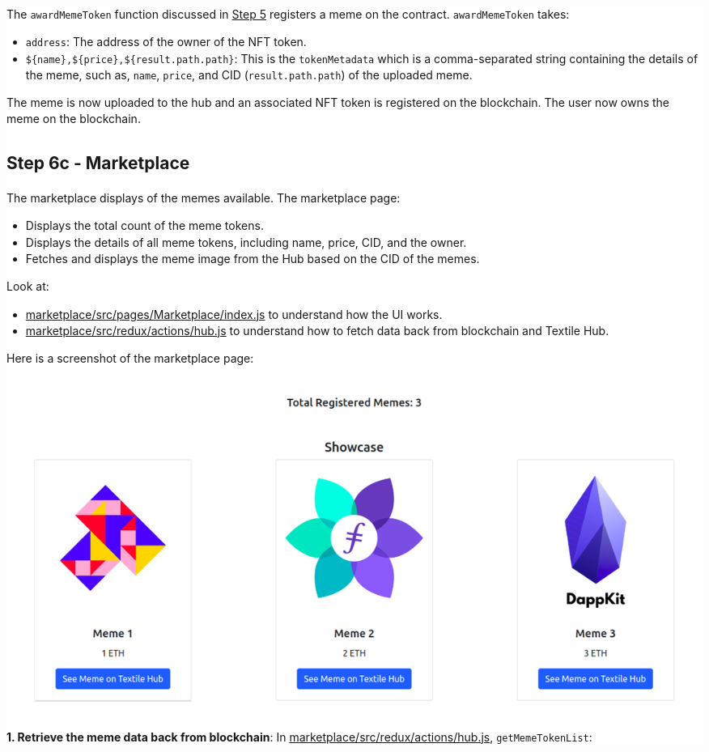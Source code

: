 The `awardMemeToken` function discussed in [Step 5](./step-5-connecting-app-with-blockchain/#step-5d-sending-transaction-to-register-memes-on-blockchain) registers a meme on the contract. `awardMemeToken` takes:

- `address`: The address of the owner of the NFT token.
- `${name},${price},${result.path.path}`: This is the `tokenMetadata` which is a comma-separated string containing the details of the meme, such as, `name`, `price`, and CID (`result.path.path`) of the uploaded meme.

The meme is now uploaded to the hub and an associated NFT token is registered on the blockchain. The user now owns the meme on the blockchain.

## Step 6c - Marketplace

The marketplace displays of the memes available. The marketplace page:

- Displays the total count of the meme tokens.
- Displays the details of all meme tokens, including name, price, CID, and the owner.
- Fetches and displays the meme image from the Hub based on the CID of the memes.

Look at:

- [marketplace/src/pages/Marketplace/index.js](https://github.com/filecoin-shipyard/meme-marketplace/blob/master/marketplace/src/pages/Marketplace/index.js) to understand how the UI works.
- [marketplace/src/redux/actions/hub.js](https://github.com/filecoin-shipyard/meme-marketplace/blob/master/marketplace/src/redux/actions/hub.js) to understand how to fetch data back from blockchain and Textile Hub.

Here is a screenshot of the marketplace page:

![Screenshot of marketplace page of Meme marketplace app](./images/memes.png)

**1. Retrieve the meme data back from blockchain**: In [marketplace/src/redux/actions/hub.js](https://github.com/filecoin-shipyard/meme-marketplace/blob/master/marketplace/src/redux/actions/hub.js#L416), `getMemeTokenList`:
